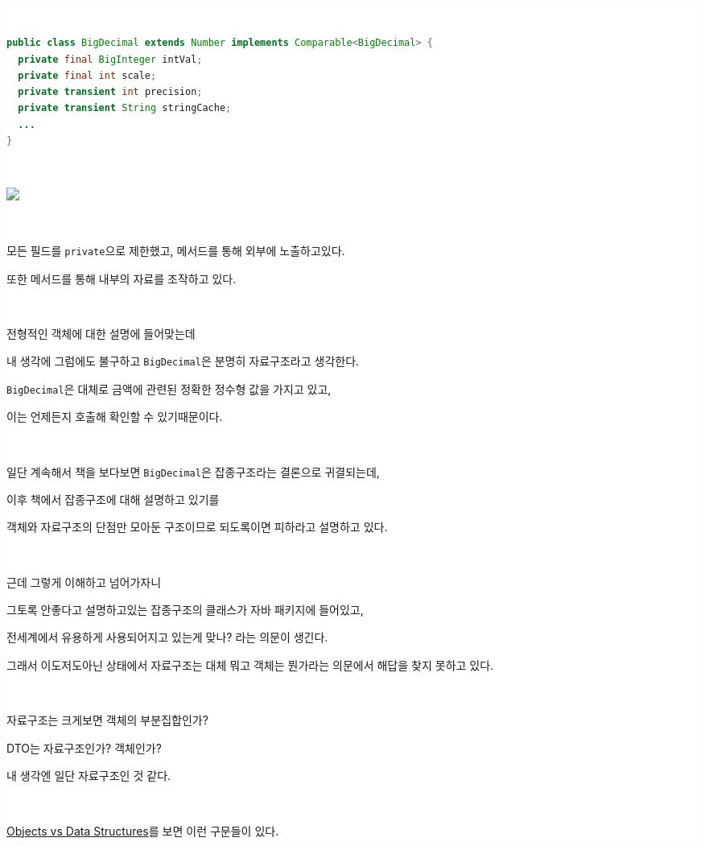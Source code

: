 &nbsp;  

```java
public class BigDecimal extends Number implements Comparable<BigDecimal> { 
  private final BigInteger intVal; 
  private final int scale; 
  private transient int precision; 
  private transient String stringCache;
  ...
}
```

&nbsp;  

![](https://img1.daumcdn.net/thumb/R1280x0/?scode=mtistory2&fname=https%3A%2F%2Fblog.kakaocdn.net%2Fdn%2FbzPyd6%2FbtqY2s47Yc4%2FDM9qg0bAKqo1D4v4VQt8Kk%2Fimg.jpg)

&nbsp;  

모든 필드를 `private`으로 제한했고, 메서드를 통해 외부에 노출하고있다.

또한 메서드를 통해 내부의 자료를 조작하고 있다.

&nbsp;  

전형적인 객체에 대한 설명에 들어맞는데

내 생각에 그럼에도 불구하고 `BigDecimal`은 분명히 자료구조라고 생각한다.

`BigDecimal`은 대체로 금액에 관련된 정확한 정수형 값을 가지고 있고,

이는 언제든지 호출해 확인할 수 있기때문이다.

&nbsp;  

일단 계속해서 책을 보다보면 `BigDecimal`은 잡종구조라는 결론으로 귀결되는데,

이후 책에서 잡종구조에 대해 설명하고 있기를

객체와 자료구조의 단점만 모아둔 구조이므로 되도록이면 피하라고 설명하고 있다.

&nbsp;  

근데 그렇게 이해하고 넘어가자니

그토록 안좋다고 설명하고있는 잡종구조의 클래스가 자바 패키지에 들어있고,

전세계에서 유용하게 사용되어지고 있는게 맞나? 라는 의문이 생긴다.

그래서 이도저도아닌 상태에서 자료구조는 대체 뭐고 객체는 뭔가라는 의문에서 해답을 찾지 못하고 있다.

&nbsp;  

자료구조는 크게보면 객체의 부분집합인가?

DTO는 자료구조인가? 객체인가?

내 생각엔 일단 자료구조인 것 같다.

&nbsp;  

[Objects vs Data Structures](https://hackernoon.com/objects-vs-data-structures-e380b962c1d2)를 보면 이런 구문들이 있다.
